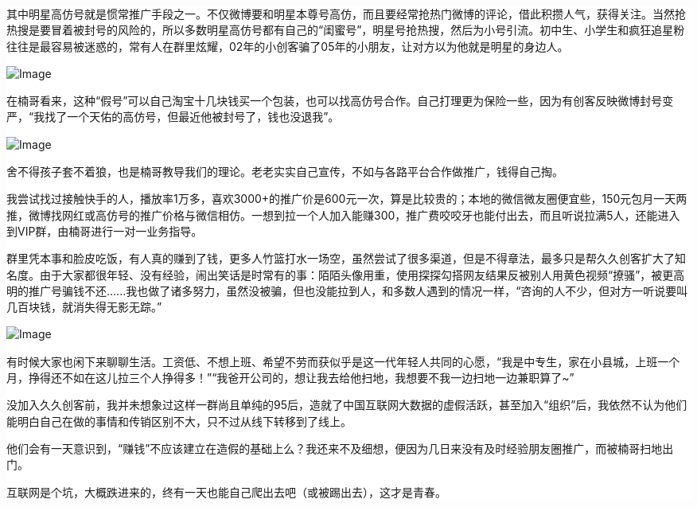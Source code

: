其中明星高仿号就是惯常推广手段之一。不仅微博要和明星本尊号高仿，而且要经常抢热门微博的评论，借此积攒人气，获得关注。当然抢热搜是要冒着被封号的风险的，所以多数明星高仿号都有自己的“闺蜜号”，明星号抢热搜，然后为小号引流。初中生、小学生和疯狂追星粉往往是最容易被迷惑的，常有人在群里炫耀，02年的小创客骗了05年的小朋友，让对方以为他就是明星的身边人。

![Image](http://static.ylzbl.com/201704281802474426)

在楠哥看来，这种“假号”可以自己淘宝十几块钱买一个包装，也可以找高仿号合作。自己打理更为保险一些，因为有创客反映微博封号变严，“我找了一个天佑的高仿号，但最近他被封号了，钱也没退我”。

![Image](http://static.ylzbl.com/201704281802475196)

舍不得孩子套不着狼，也是楠哥教导我们的理论。老老实实自己宣传，不如与各路平台合作做推广，钱得自己掏。

我尝试找过接触快手的人，播放率1万多，喜欢3000+的推广价是600元一次，算是比较贵的；本地的微信微友圈便宜些，150元包月一天两推，微博找网红或高仿号的推广价格与微信相仿。一想到拉一个人加入能赚300，推广费咬咬牙也能付出去，而且听说拉满5人，还能进入到VIP群，由楠哥进行一对一业务指导。

群里凭本事和脸皮吃饭，有人真的赚到了钱，更多人竹篮打水一场空，虽然尝试了很多渠道，但是不得章法，最多只是帮久久创客扩大了知名度。由于大家都很年轻、没有经验，闹出笑话是时常有的事：陌陌头像用重，使用探探勾搭网友结果反被别人用黄色视频“撩骚”，被更高明的推广号骗钱不还......我也做了诸多努力，虽然没被骗，但也没能拉到人，和多数人遇到的情况一样，“咨询的人不少，但对方一听说要叫几百块钱，就消失得无影无踪。”

![Image](http://static.ylzbl.com/201704281802483999)

有时候大家也闲下来聊聊生活。工资低、不想上班、希望不劳而获似乎是这一代年轻人共同的心愿，“我是中专生，家在小县城，上班一个月，挣得还不如在这儿拉三个人挣得多！”“我爸开公司的，想让我去给他扫地，我想要不我一边扫地一边兼职算了~”

没加入久久创客前，我并未想象过这样一群尚且单纯的95后，造就了中国互联网大数据的虚假活跃，甚至加入“组织”后，我依然不认为他们能明白自己在做的事情和传销区别不大，只不过从线下转移到了线上。

他们会有一天意识到，“赚钱”不应该建立在造假的基础上么？我还来不及细想，便因为几日来没有及时经验朋友圈推广，而被楠哥扫地出门。

互联网是个坑，大概跌进来的，终有一天也能自己爬出去吧（或被踢出去），这才是青春。

